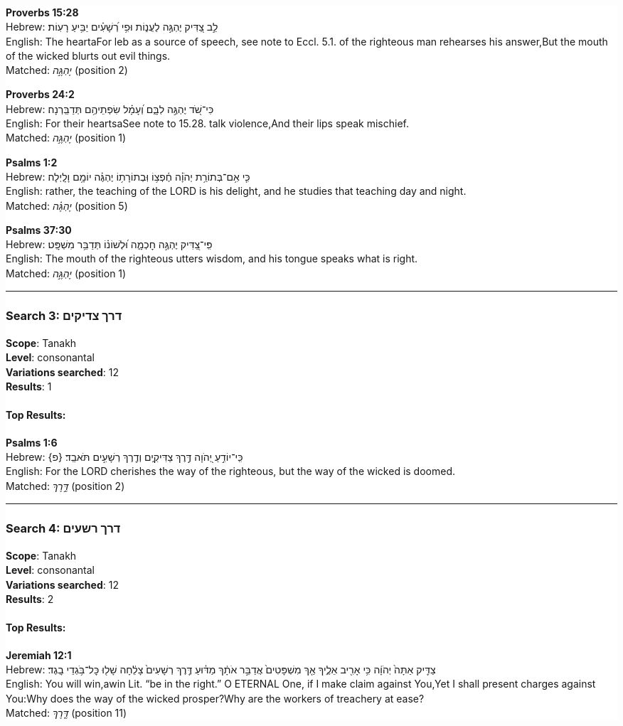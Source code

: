 **Proverbs 15:28**  
Hebrew: לֵ֣ב צַ֭דִּיק יֶהְגֶּ֣ה לַעֲנ֑וֹת וּפִ֥י רְ֝שָׁעִ֗ים יַבִּ֥יעַ רָעֽוֹת׃  
English: The heartaFor leb as a source of speech, see note to Eccl. 5.1. of the righteous man rehearses his answer,But the mouth of the wicked blurts out evil things.  
Matched: *יֶהְגֶּ֣ה* (position 2)  

**Proverbs 24:2**  
Hebrew: כִּי־שֹׁ֭ד יֶהְגֶּ֣ה לִבָּ֑ם וְ֝עָמָ֗ל שִׂפְתֵיהֶ֥ם תְּדַבֵּֽרְנָה׃  
English: For their heartsaSee note to 15.28. talk violence,And their lips speak mischief.  
Matched: *יֶהְגֶּ֣ה* (position 1)  

**Psalms 1:2**  
Hebrew: כִּ֤י אִ֥ם־בְּתוֹרַ֥ת יְהֹוָ֗ה חֶ֫פְצ֥וֹ וּֽבְתוֹרָת֥וֹ יֶהְגֶּ֗ה יוֹמָ֥ם וָלָֽיְלָה׃  
English: rather, the teaching of the LORD is his delight,
and he studies that teaching day and night.  
Matched: *יֶהְגֶּ֗ה* (position 5)  

**Psalms 37:30**  
Hebrew: פִּֽי־צַ֭דִּיק יֶהְגֶּ֣ה חׇכְמָ֑ה וּ֝לְשׁוֹנ֗וֹ תְּדַבֵּ֥ר מִשְׁפָּֽט׃  
English: The mouth of the righteous utters wisdom,
and his tongue speaks what is right.  
Matched: *יֶהְגֶּ֣ה* (position 1)  

---

### Search 3: דרך צדיקים
**Scope**: Tanakh  
**Level**: consonantal  
**Variations searched**: 12  
**Results**: 1  

#### Top Results:

**Psalms 1:6**  
Hebrew: כִּֽי־יוֹדֵ֣עַ יְ֭הֹוָה דֶּ֣רֶךְ צַדִּיקִ֑ים וְדֶ֖רֶךְ רְשָׁעִ֣ים תֹּאבֵֽד׃ {פ}  
English: For the LORD cherishes the way of the righteous,
but the way of the wicked is doomed.  
Matched: *דֶּ֣רֶךְ* (position 2)  

---

### Search 4: דרך רשעים
**Scope**: Tanakh  
**Level**: consonantal  
**Variations searched**: 12  
**Results**: 2  

#### Top Results:

**Jeremiah 12:1**  
Hebrew: צַדִּ֤יק אַתָּה֙ יְהֹוָ֔ה כִּ֥י אָרִ֖יב אֵלֶ֑יךָ אַ֤ךְ מִשְׁפָּטִים֙ אֲדַבֵּ֣ר אֹתָ֔ךְ מַדּ֗וּעַ דֶּ֤רֶךְ רְשָׁעִים֙ צָלֵ֔חָה שָׁל֖וּ כׇּל־בֹּ֥גְדֵי בָֽגֶד׃  
English: You will win,awin Lit. “be in the right.” O ETERNAL One, if I make claim against You,Yet I shall present charges against You:Why does the way of the wicked prosper?Why are the workers of treachery at ease?  
Matched: *דֶּ֤רֶךְ* (position 11)  
